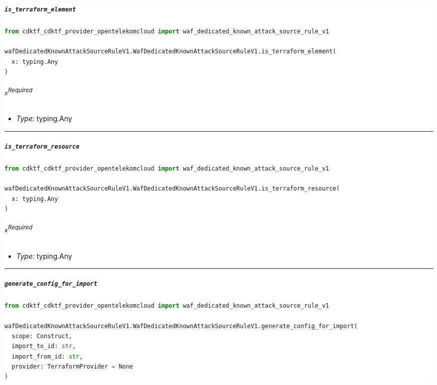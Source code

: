 
##### `is_terraform_element` <a name="is_terraform_element" id="@cdktf/provider-opentelekomcloud.wafDedicatedKnownAttackSourceRuleV1.WafDedicatedKnownAttackSourceRuleV1.isTerraformElement"></a>

```python
from cdktf_cdktf_provider_opentelekomcloud import waf_dedicated_known_attack_source_rule_v1

wafDedicatedKnownAttackSourceRuleV1.WafDedicatedKnownAttackSourceRuleV1.is_terraform_element(
  x: typing.Any
)
```

###### `x`<sup>Required</sup> <a name="x" id="@cdktf/provider-opentelekomcloud.wafDedicatedKnownAttackSourceRuleV1.WafDedicatedKnownAttackSourceRuleV1.isTerraformElement.parameter.x"></a>

- *Type:* typing.Any

---

##### `is_terraform_resource` <a name="is_terraform_resource" id="@cdktf/provider-opentelekomcloud.wafDedicatedKnownAttackSourceRuleV1.WafDedicatedKnownAttackSourceRuleV1.isTerraformResource"></a>

```python
from cdktf_cdktf_provider_opentelekomcloud import waf_dedicated_known_attack_source_rule_v1

wafDedicatedKnownAttackSourceRuleV1.WafDedicatedKnownAttackSourceRuleV1.is_terraform_resource(
  x: typing.Any
)
```

###### `x`<sup>Required</sup> <a name="x" id="@cdktf/provider-opentelekomcloud.wafDedicatedKnownAttackSourceRuleV1.WafDedicatedKnownAttackSourceRuleV1.isTerraformResource.parameter.x"></a>

- *Type:* typing.Any

---

##### `generate_config_for_import` <a name="generate_config_for_import" id="@cdktf/provider-opentelekomcloud.wafDedicatedKnownAttackSourceRuleV1.WafDedicatedKnownAttackSourceRuleV1.generateConfigForImport"></a>

```python
from cdktf_cdktf_provider_opentelekomcloud import waf_dedicated_known_attack_source_rule_v1

wafDedicatedKnownAttackSourceRuleV1.WafDedicatedKnownAttackSourceRuleV1.generate_config_for_import(
  scope: Construct,
  import_to_id: str,
  import_from_id: str,
  provider: TerraformProvider = None
)
```
